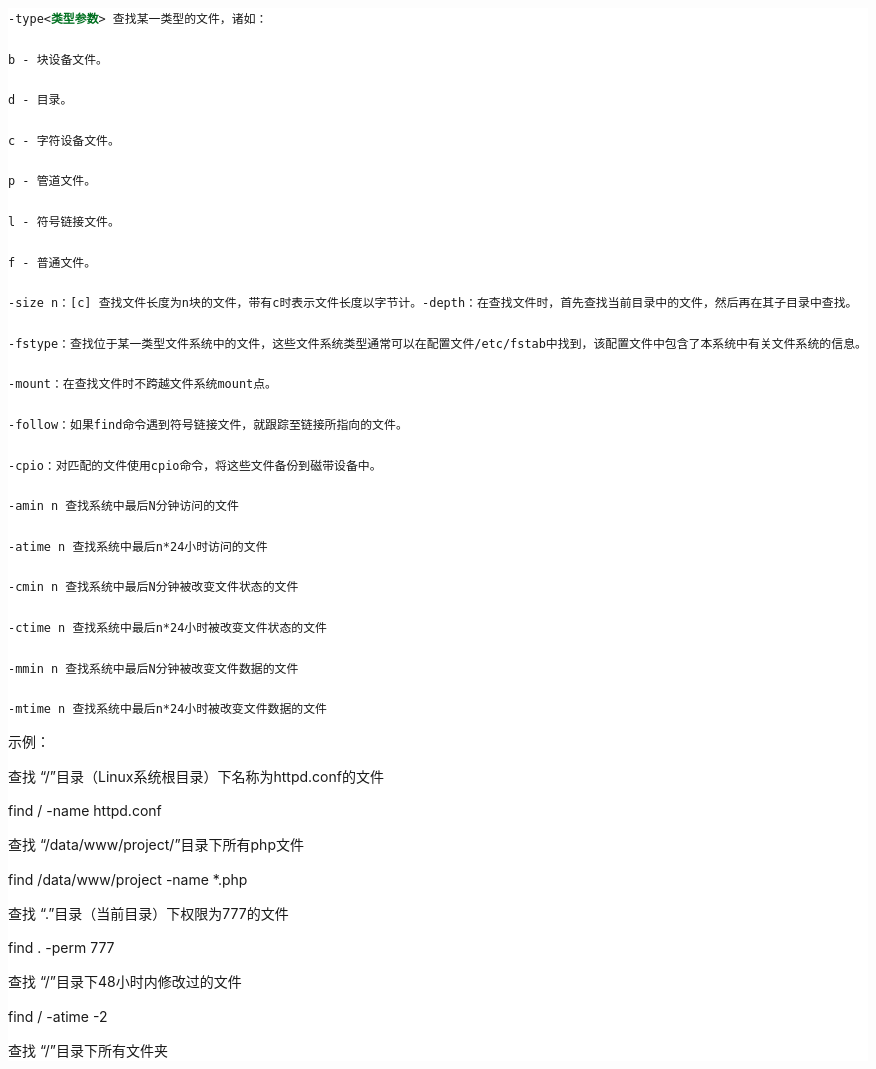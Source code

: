 ```xml
-type<类型参数> 查找某一类型的文件，诸如：

b - 块设备文件。

d - 目录。

c - 字符设备文件。

p - 管道文件。

l - 符号链接文件。

f - 普通文件。

-size n：[c] 查找文件长度为n块的文件，带有c时表示文件长度以字节计。-depth：在查找文件时，首先查找当前目录中的文件，然后再在其子目录中查找。

-fstype：查找位于某一类型文件系统中的文件，这些文件系统类型通常可以在配置文件/etc/fstab中找到，该配置文件中包含了本系统中有关文件系统的信息。

-mount：在查找文件时不跨越文件系统mount点。

-follow：如果find命令遇到符号链接文件，就跟踪至链接所指向的文件。

-cpio：对匹配的文件使用cpio命令，将这些文件备份到磁带设备中。

-amin n 查找系统中最后N分钟访问的文件

-atime n 查找系统中最后n*24小时访问的文件

-cmin n 查找系统中最后N分钟被改变文件状态的文件

-ctime n 查找系统中最后n*24小时被改变文件状态的文件

-mmin n 查找系统中最后N分钟被改变文件数据的文件

-mtime n 查找系统中最后n*24小时被改变文件数据的文件
```
示例：

查找 “/”目录（Linux系统根目录）下名称为httpd.conf的文件

find / -name httpd.conf

查找 “/data/www/project/”目录下所有php文件

find /data/www/project -name *.php

查找 “.”目录（当前目录）下权限为777的文件

find . -perm 777

查找 “/”目录下48小时内修改过的文件

find / -atime -2

查找 “/”目录下所有文件夹
